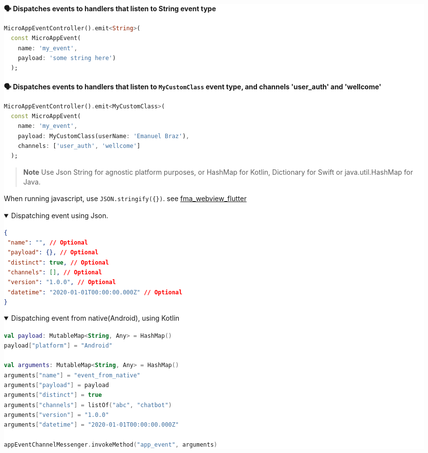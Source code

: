 #### 🗣 Dispatches events to handlers that listen to String event type
```dart
MicroAppEventController().emit<String>(
  const MicroAppEvent(
    name: 'my_event',
    payload: 'some string here')
  );
```

#### 🗣 Dispatches events to handlers that listen to `MyCustomClass` event type, and channels 'user_auth' and 'wellcome'
```dart
MicroAppEventController().emit<MyCustomClass>(
  const MicroAppEvent(
    name: 'my_event',
    payload: MyCustomClass(userName: 'Emanuel Braz'),
    channels: ['user_auth', 'wellcome']
  );
```

> **Note**
> Use Json String for agnostic platform purposes, or HashMap for Kotlin, Dictionary for Swift or java.util.HashMap for Java.

When running javascript, use `JSON.stringify({})`. see [fma_webview_flutter](https://pub.dev/packages/fma_webview_flutter)

<details open>
<summary style="font-size:14px"> Dispatching event using Json.</summary>

```json
{
 "name": "", // Optional
 "payload": {}, // Optional
 "distinct": true, // Optional
 "channels": [], // Optional
 "version": "1.0.0", // Optional
 "datetime": "2020-01-01T00:00:00.000Z" // Optional
}
```
</details>

<details open>
<summary style="font-size:14px"> Dispatching event from native(Android), using Kotlin</summary>

```kotlin
val payload: MutableMap<String, Any> = HashMap()
payload["platform"] = "Android"

val arguments: MutableMap<String, Any> = HashMap()
arguments["name"] = "event_from_native"
arguments["payload"] = payload
arguments["distinct"] = true
arguments["channels"] = listOf("abc", "chatbot")
arguments["version"] = "1.0.0"
arguments["datetime"] = "2020-01-01T00:00:00.000Z"

appEventChannelMessenger.invokeMethod("app_event", arguments)
```
</details>
